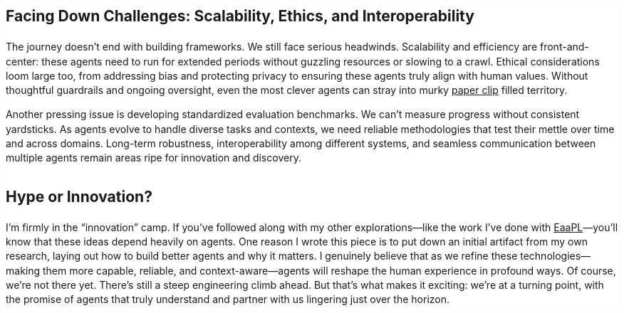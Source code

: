 ## Facing Down Challenges: Scalability, Ethics, and Interoperability  

The journey doesn’t end with building frameworks. We still face serious headwinds. Scalability and efficiency are front-and-center: these agents need to run for extended periods without guzzling resources or slowing to a crawl. Ethical considerations loom large too, from addressing bias and protecting privacy to ensuring these agents truly align with human values. Without thoughtful guardrails and ongoing oversight, even the most clever agents can stray into murky [paper clip](https://nickbostrom.com/ethics/ai) filled territory.

Another pressing issue is developing standardized evaluation benchmarks. We can’t measure progress without consistent yardsticks. As agents evolve to handle diverse tasks and contexts, we need reliable methodologies that test their mettle over time and across domains. Long-term robustness, interoperability among different systems, and seamless communication between multiple agents remain areas ripe for innovation and discovery.

## Hype or Innovation?

I’m firmly in the “innovation” camp. If you’ve followed along with my other explorations—like the work I’ve done with [EaaPL](https://blakerhodes.github.io/2024/10/16/english-as-a-programming-language.html)—you’ll know that these ideas depend heavily on agents. One reason I wrote this piece is to put down an initial artifact from my own research, laying out how to build better agents and why it matters. I genuinely believe that as we refine these technologies—making them more capable, reliable, and context-aware—agents will reshape the human experience in profound ways. Of course, we’re not there yet. There’s still a steep engineering climb ahead. But that’s what makes it exciting: we’re at a turning point, with the promise of agents that truly understand and partner with us lingering just over the horizon.